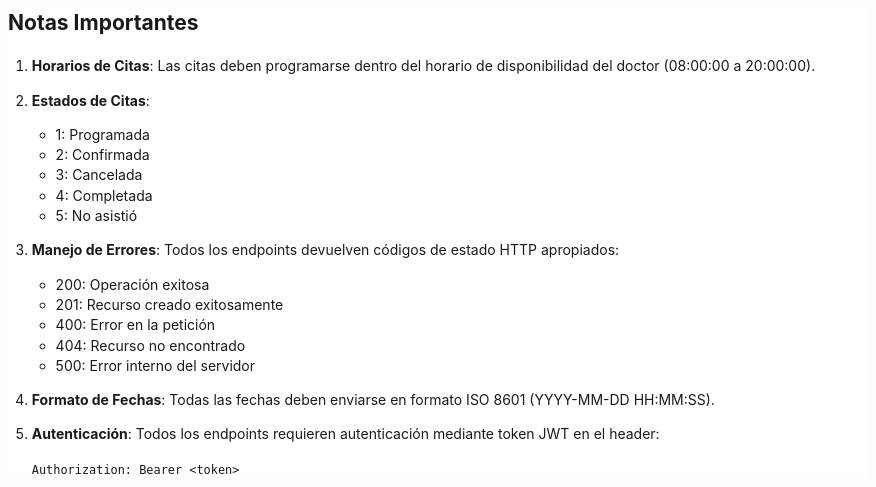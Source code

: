
## Notas Importantes

1. **Horarios de Citas**: Las citas deben programarse dentro del horario de disponibilidad del doctor (08:00:00 a 20:00:00).

2. **Estados de Citas**:
   - 1: Programada
   - 2: Confirmada
   - 3: Cancelada
   - 4: Completada
   - 5: No asistió

3. **Manejo de Errores**: Todos los endpoints devuelven códigos de estado HTTP apropiados:
   - 200: Operación exitosa
   - 201: Recurso creado exitosamente
   - 400: Error en la petición
   - 404: Recurso no encontrado
   - 500: Error interno del servidor

4. **Formato de Fechas**: Todas las fechas deben enviarse en formato ISO 8601 (YYYY-MM-DD HH:MM:SS).

5. **Autenticación**: Todos los endpoints requieren autenticación mediante token JWT en el header:
   ```
   Authorization: Bearer <token>
   ``` 